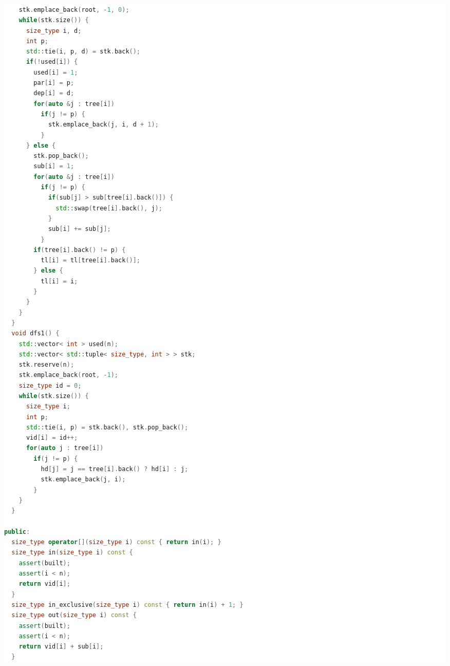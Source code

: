 ```cpp
    stk.emplace_back(root, -1, 0);
    while(stk.size()) {
      size_type i, d;
      int p;
      std::tie(i, p, d) = stk.back();
      if(!used[i]) {
        used[i] = 1;
        par[i] = p;
        dep[i] = d;
        for(auto &j : tree[i])
          if(j != p) {
            stk.emplace_back(j, i, d + 1);
          }
      } else {
        stk.pop_back();
        sub[i] = 1;
        for(auto &j : tree[i])
          if(j != p) {
            if(sub[j] > sub[tree[i].back()]) {
              std::swap(tree[i].back(), j);
            }
            sub[i] += sub[j];
          }
        if(tree[i].back() != p) {
          tl[i] = tl[tree[i].back()];
        } else {
          tl[i] = i;
        }
      }
    }
  }
  void dfs1() {
    std::vector< int > used(n);
    std::vector< std::tuple< size_type, int > > stk;
    stk.reserve(n);
    stk.emplace_back(root, -1);
    size_type id = 0;
    while(stk.size()) {
      size_type i;
      int p;
      std::tie(i, p) = stk.back(), stk.pop_back();
      vid[i] = id++;
      for(auto j : tree[i])
        if(j != p) {
          hd[j] = j == tree[i].back() ? hd[i] : j;
          stk.emplace_back(j, i);
        }
    }
  }

public:
  size_type operator[](size_type i) const { return in(i); }
  size_type in(size_type i) const {
    assert(built);
    assert(i < n);
    return vid[i];
  }
  size_type in_exclusive(size_type i) const { return in(i) + 1; }
  size_type out(size_type i) const {
    assert(built);
    assert(i < n);
    return vid[i] + sub[i];
  }
```